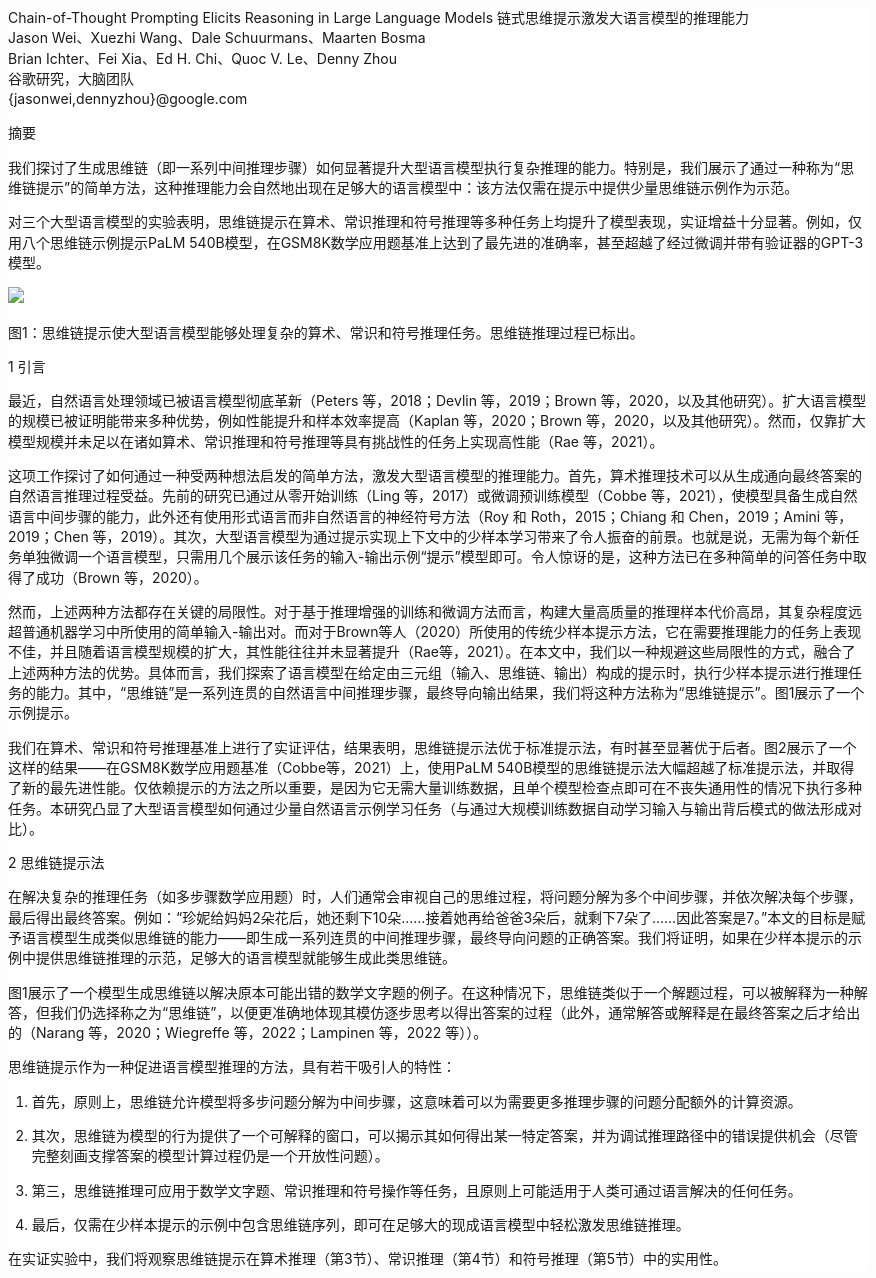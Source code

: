 Chain-of-Thought Prompting Elicits Reasoning in Large Language Models
链式思维提示激发大语言模型的推理能力  
Jason Wei、Xuezhi Wang、Dale Schuurmans、Maarten Bosma  
Brian Ichter、Fei Xia、Ed H. Chi、Quoc V. Le、Denny Zhou  
谷歌研究，大脑团队  
{jasonwei,dennyzhou}@google.com

摘要  

我们探讨了生成思维链（即一系列中间推理步骤）如何显著提升大型语言模型执行复杂推理的能力。特别是，我们展示了通过一种称为“思维链提示”的简单方法，这种推理能力会自然地出现在足够大的语言模型中：该方法仅需在提示中提供少量思维链示例作为示范。  

对三个大型语言模型的实验表明，思维链提示在算术、常识推理和符号推理等多种任务上均提升了模型表现，实证增益十分显著。例如，仅用八个思维链示例提示PaLM 540B模型，在GSM8K数学应用题基准上达到了最先进的准确率，甚至超越了经过微调并带有验证器的GPT-3模型。

![](image-12.png)

图1：思维链提示使大型语言模型能够处理复杂的算术、常识和符号推理任务。思维链推理过程已标出。

1 引言

最近，自然语言处理领域已被语言模型彻底革新（Peters 等，2018；Devlin 等，2019；Brown 等，2020，以及其他研究）。扩大语言模型的规模已被证明能带来多种优势，例如性能提升和样本效率提高（Kaplan 等，2020；Brown 等，2020，以及其他研究）。然而，仅靠扩大模型规模并未足以在诸如算术、常识推理和符号推理等具有挑战性的任务上实现高性能（Rae 等，2021）。

这项工作探讨了如何通过一种受两种想法启发的简单方法，激发大型语言模型的推理能力。首先，算术推理技术可以从生成通向最终答案的自然语言推理过程受益。先前的研究已通过从零开始训练（Ling 等，2017）或微调预训练模型（Cobbe 等，2021），使模型具备生成自然语言中间步骤的能力，此外还有使用形式语言而非自然语言的神经符号方法（Roy 和 Roth，2015；Chiang 和 Chen，2019；Amini 等，2019；Chen 等，2019）。其次，大型语言模型为通过提示实现上下文中的少样本学习带来了令人振奋的前景。也就是说，无需为每个新任务单独微调一个语言模型，只需用几个展示该任务的输入-输出示例“提示”模型即可。令人惊讶的是，这种方法已在多种简单的问答任务中取得了成功（Brown 等，2020）。

然而，上述两种方法都存在关键的局限性。对于基于推理增强的训练和微调方法而言，构建大量高质量的推理样本代价高昂，其复杂程度远超普通机器学习中所使用的简单输入-输出对。而对于Brown等人（2020）所使用的传统少样本提示方法，它在需要推理能力的任务上表现不佳，并且随着语言模型规模的扩大，其性能往往并未显著提升（Rae等，2021）。在本文中，我们以一种规避这些局限性的方式，融合了上述两种方法的优势。具体而言，我们探索了语言模型在给定由三元组（输入、思维链、输出）构成的提示时，执行少样本提示进行推理任务的能力。其中，“思维链”是一系列连贯的自然语言中间推理步骤，最终导向输出结果，我们将这种方法称为“思维链提示”。图1展示了一个示例提示。

我们在算术、常识和符号推理基准上进行了实证评估，结果表明，思维链提示法优于标准提示法，有时甚至显著优于后者。图2展示了一个这样的结果——在GSM8K数学应用题基准（Cobbe等，2021）上，使用PaLM 540B模型的思维链提示法大幅超越了标准提示法，并取得了新的最先进性能。仅依赖提示的方法之所以重要，是因为它无需大量训练数据，且单个模型检查点即可在不丧失通用性的情况下执行多种任务。本研究凸显了大型语言模型如何通过少量自然语言示例学习任务（与通过大规模训练数据自动学习输入与输出背后模式的做法形成对比）。

2 思维链提示法

在解决复杂的推理任务（如多步骤数学应用题）时，人们通常会审视自己的思维过程，将问题分解为多个中间步骤，并依次解决每个步骤，最后得出最终答案。例如：“珍妮给妈妈2朵花后，她还剩下10朵……接着她再给爸爸3朵后，就剩下7朵了……因此答案是7。”本文的目标是赋予语言模型生成类似思维链的能力——即生成一系列连贯的中间推理步骤，最终导向问题的正确答案。我们将证明，如果在少样本提示的示例中提供思维链推理的示范，足够大的语言模型就能够生成此类思维链。

图1展示了一个模型生成思维链以解决原本可能出错的数学文字题的例子。在这种情况下，思维链类似于一个解题过程，可以被解释为一种解答，但我们仍选择称之为“思维链”，以便更准确地体现其模仿逐步思考以得出答案的过程（此外，通常解答或解释是在最终答案之后才给出的（Narang 等，2020；Wiegreffe 等，2022；Lampinen 等，2022 等））。

思维链提示作为一种促进语言模型推理的方法，具有若干吸引人的特性：

1. 首先，原则上，思维链允许模型将多步问题分解为中间步骤，这意味着可以为需要更多推理步骤的问题分配额外的计算资源。

2. 其次，思维链为模型的行为提供了一个可解释的窗口，可以揭示其如何得出某一特定答案，并为调试推理路径中的错误提供机会（尽管完整刻画支撑答案的模型计算过程仍是一个开放性问题）。

3. 第三，思维链推理可应用于数学文字题、常识推理和符号操作等任务，且原则上可能适用于人类可通过语言解决的任何任务。

4. 最后，仅需在少样本提示的示例中包含思维链序列，即可在足够大的现成语言模型中轻松激发思维链推理。

在实证实验中，我们将观察思维链提示在算术推理（第3节）、常识推理（第4节）和符号推理（第5节）中的实用性。
